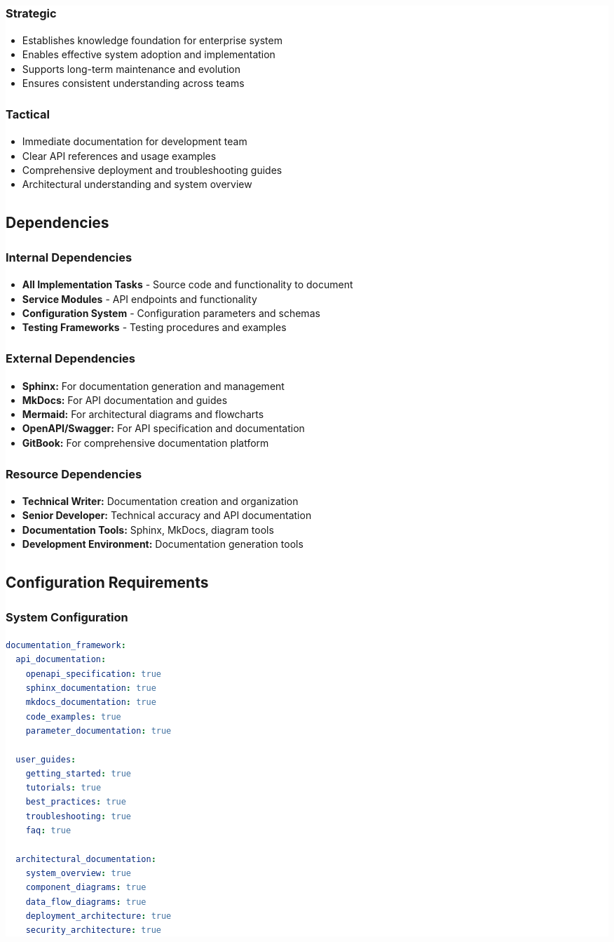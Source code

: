 ### Strategic
- Establishes knowledge foundation for enterprise system
- Enables effective system adoption and implementation
- Supports long-term maintenance and evolution
- Ensures consistent understanding across teams

### Tactical
- Immediate documentation for development team
- Clear API references and usage examples
- Comprehensive deployment and troubleshooting guides
- Architectural understanding and system overview

## Dependencies

### Internal Dependencies
- **All Implementation Tasks** - Source code and functionality to document
- **Service Modules** - API endpoints and functionality
- **Configuration System** - Configuration parameters and schemas
- **Testing Frameworks** - Testing procedures and examples

### External Dependencies
- **Sphinx:** For documentation generation and management
- **MkDocs:** For API documentation and guides
- **Mermaid:** For architectural diagrams and flowcharts
- **OpenAPI/Swagger:** For API specification and documentation
- **GitBook:** For comprehensive documentation platform

### Resource Dependencies
- **Technical Writer:** Documentation creation and organization
- **Senior Developer:** Technical accuracy and API documentation
- **Documentation Tools:** Sphinx, MkDocs, diagram tools
- **Development Environment:** Documentation generation tools

## Configuration Requirements

### System Configuration
```yaml
documentation_framework:
  api_documentation:
    openapi_specification: true
    sphinx_documentation: true
    mkdocs_documentation: true
    code_examples: true
    parameter_documentation: true
  
  user_guides:
    getting_started: true
    tutorials: true
    best_practices: true
    troubleshooting: true
    faq: true
  
  architectural_documentation:
    system_overview: true
    component_diagrams: true
    data_flow_diagrams: true
    deployment_architecture: true
    security_architecture: true
```
